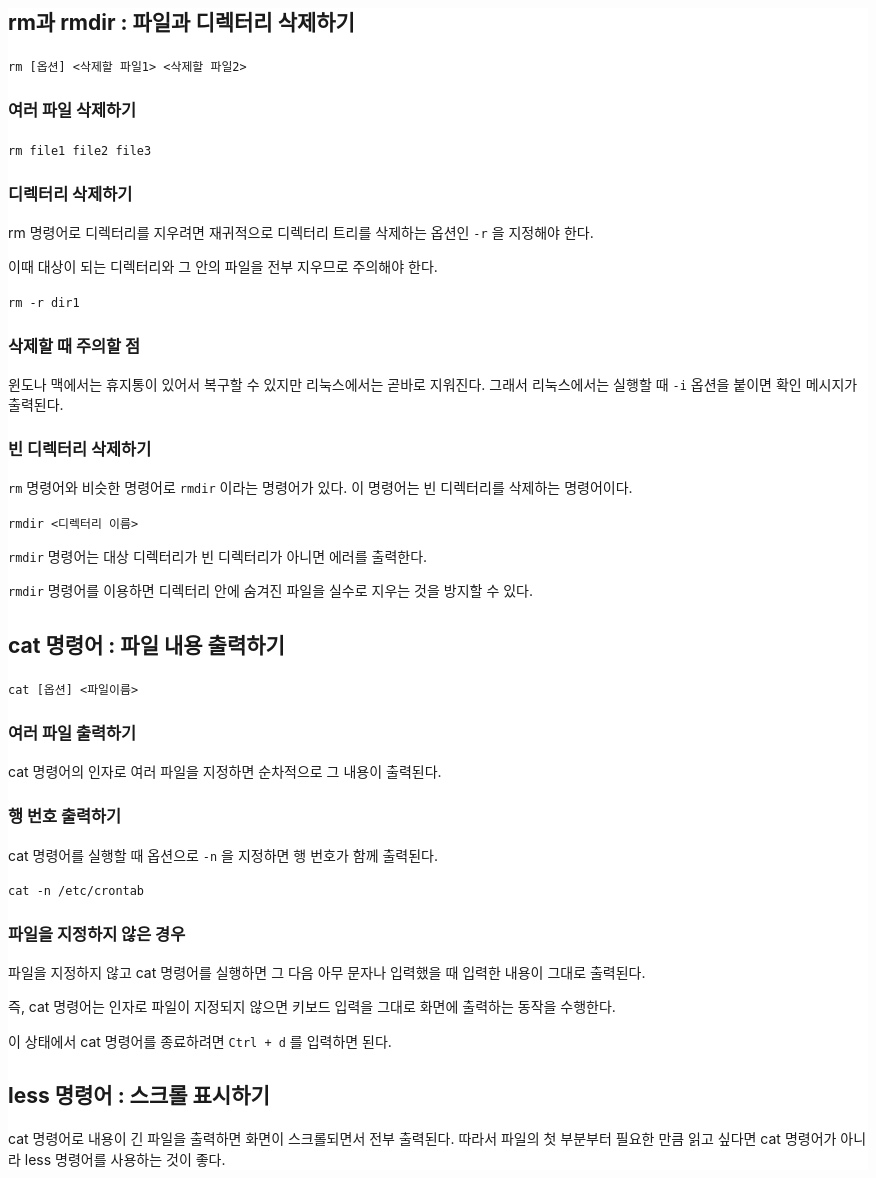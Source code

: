 ## rm과 rmdir : 파일과 디렉터리 삭제하기

`rm [옵션] <삭제할 파일1> <삭제할 파일2>`

### 여러 파일 삭제하기

`rm file1 file2 file3`

### 디렉터리 삭제하기

rm 명령어로 디렉터리를 지우려면 재귀적으로 디렉터리 트리를 삭제하는 옵션인 `-r` 을 지정해야 한다.

이때 대상이 되는 디렉터리와 그 안의 파일을 전부 지우므로 주의해야 한다. 

`rm -r dir1`

### 삭제할 때 주의할 점

윈도나 맥에서는 휴지통이 있어서 복구할 수 있지만 리눅스에서는 곧바로 지워진다. 그래서 리눅스에서는 실행할 때 `-i` 옵션을 붙이면 확인 메시지가 출력된다.

### 빈 디렉터리 삭제하기

`rm` 명령어와 비슷한 명령어로 `rmdir` 이라는 명령어가 있다. 이 명령어는 빈 디렉터리를 삭제하는 명령어이다.

`rmdir <디렉터리 이름>`

`rmdir` 명령어는 대상 디렉터리가 빈 디렉터리가 아니면 에러를 출력한다. 

`rmdir` 명령어를 이용하면 디렉터리 안에 숨겨진 파일을 실수로 지우는 것을 방지할 수 있다.

## cat 명령어 : 파일 내용 출력하기

`cat [옵션] <파일이름>`

### 여러 파일 출력하기

cat 명령어의 인자로 여러 파일을 지정하면 순차적으로 그 내용이 출력된다.

### 행 번호 출력하기

cat 명령어를 실행할 때 옵션으로 `-n` 을 지정하면 행 번호가 함께 출력된다. 

`cat -n /etc/crontab`

### 파일을 지정하지 않은 경우

파일을 지정하지 않고 cat 명령어를 실행하면 그 다음 아무 문자나 입력했을 때 입력한 내용이 그대로 출력된다.

즉, cat 명령어는 인자로 파일이 지정되지 않으면 키보드 입력을 그대로 화면에 출력하는 동작을 수행한다. 

이 상태에서 cat 명령어를 종료하려면 `Ctrl + d` 를 입력하면 된다.

## less 명령어 : 스크롤 표시하기

cat 명령어로 내용이 긴 파일을 출력하면 화면이 스크롤되면서 전부 출력된다. 따라서 파일의 첫 부분부터 필요한 만큼 읽고 싶다면 cat 명령어가 아니라 less 명령어를 사용하는 것이 좋다. 
